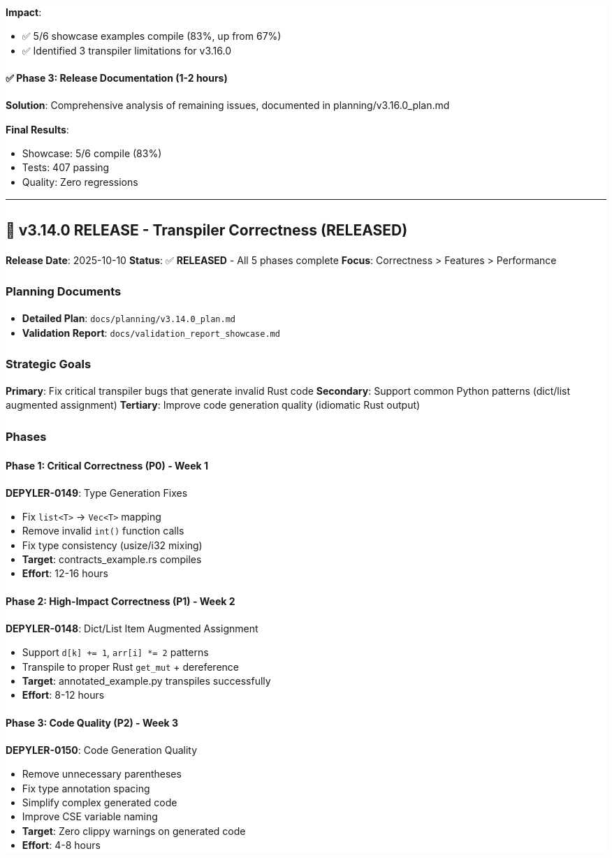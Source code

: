 **Impact**:
- ✅ 5/6 showcase examples compile (83%, up from 67%)
- ✅ Identified 3 transpiler limitations for v3.16.0

#### ✅ Phase 3: Release Documentation (1-2 hours)
**Solution**: Comprehensive analysis of remaining issues, documented in planning/v3.16.0_plan.md

**Final Results**:
- Showcase: 5/6 compile (83%)
- Tests: 407 passing
- Quality: Zero regressions

---

## 🎉 **v3.14.0 RELEASE - Transpiler Correctness (RELEASED)**

**Release Date**: 2025-10-10
**Status**: ✅ **RELEASED** - All 5 phases complete
**Focus**: Correctness > Features > Performance

### Planning Documents
- **Detailed Plan**: `docs/planning/v3.14.0_plan.md`
- **Validation Report**: `docs/validation_report_showcase.md`

### Strategic Goals

**Primary**: Fix critical transpiler bugs that generate invalid Rust code
**Secondary**: Support common Python patterns (dict/list augmented assignment)
**Tertiary**: Improve code generation quality (idiomatic Rust output)

### Phases

#### Phase 1: Critical Correctness (P0) - Week 1
**DEPYLER-0149**: Type Generation Fixes
- Fix `list<T>` → `Vec<T>` mapping
- Remove invalid `int()` function calls
- Fix type consistency (usize/i32 mixing)
- **Target**: contracts_example.rs compiles
- **Effort**: 12-16 hours

#### Phase 2: High-Impact Correctness (P1) - Week 2
**DEPYLER-0148**: Dict/List Item Augmented Assignment
- Support `d[k] += 1`, `arr[i] *= 2` patterns
- Transpile to proper Rust `get_mut` + dereference
- **Target**: annotated_example.py transpiles successfully
- **Effort**: 8-12 hours

#### Phase 3: Code Quality (P2) - Week 3
**DEPYLER-0150**: Code Generation Quality
- Remove unnecessary parentheses
- Fix type annotation spacing
- Simplify complex generated code
- Improve CSE variable naming
- **Target**: Zero clippy warnings on generated code
- **Effort**: 4-8 hours
